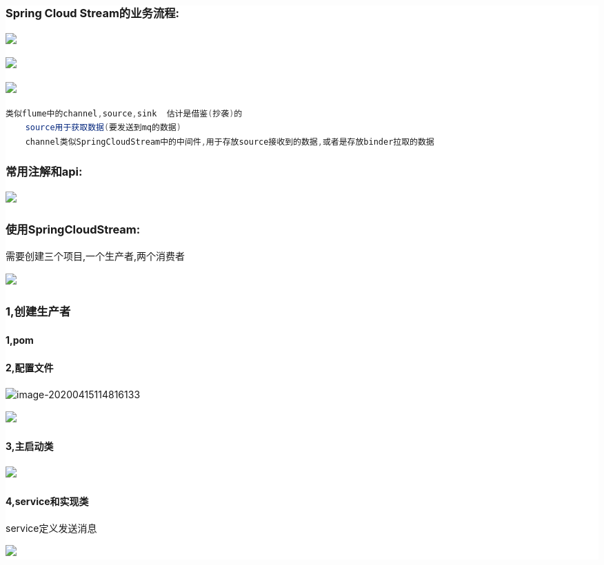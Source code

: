



### Spring Cloud Stream的业务流程:

![](/assets/springcloud/SpringCloudStream的12.png)

![](/assets/springcloud/SpringCloudStream的14.png)

![](/assets/springcloud/SpringCloudStream的13.png)

```java
类似flume中的channel,source,sink  估计是借鉴(抄袭)的
    source用于获取数据(要发送到mq的数据)
    channel类似SpringCloudStream中的中间件,用于存放source接收到的数据,或者是存放binder拉取的数据   
```







### 常用注解和api:

![](/assets/springcloud/SpringCloudStream的15.png)





### 使用SpringCloudStream:

需要创建三个项目,一个生产者,两个消费者

![](/assets/springcloud/SpringCloudStream的16.png)

### 1,创建生产者

#### 1,pom

#### 2,配置文件

![image-20200415114816133](/assets/springcloud/SpringCloudStream的17)

![](/assets/springcloud/SpringCloudStream的18.png)

#### 3,主启动类

![](/assets/springcloud/SpringCloudStream的19.png)

#### 4,service和实现类

service定义发送消息

![](/assets/springcloud/SpringCloudStream的20.png)
